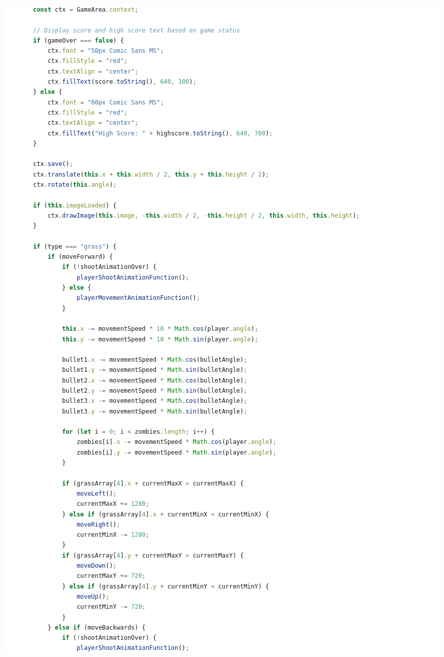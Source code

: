 ```javascript
        const ctx = GameArea.context;

        // Display score and high score text based on game status
        if (gameOver === false) {
            ctx.font = "50px Comic Sans MS";
            ctx.fillStyle = "red";
            ctx.textAlign = "center";
            ctx.fillText(score.toString(), 640, 100);
        } else {
            ctx.font = "60px Comic Sans MS";
            ctx.fillStyle = "red";
            ctx.textAlign = "center";
            ctx.fillText("High Score: " + highscore.toString(), 640, 700);
        }

        ctx.save();
        ctx.translate(this.x + this.width / 2, this.y + this.height / 2);
        ctx.rotate(this.angle);

        if (this.imageLoaded) {
            ctx.drawImage(this.image, -this.width / 2, -this.height / 2, this.width, this.height);
        }

        if (type === "grass") {
            if (moveForward) {
                if (!shootAnimationOver) {
                    playerShootAnimationFunction();
                } else {
                    playerMovementAnimationFunction();
                }

                this.x -= movementSpeed * 10 * Math.cos(player.angle);
                this.y -= movementSpeed * 10 * Math.sin(player.angle);

                bullet1.x -= movementSpeed * Math.cos(bulletAngle);
                bullet1.y -= movementSpeed * Math.sin(bulletAngle);
                bullet2.x -= movementSpeed * Math.cos(bulletAngle);
                bullet2.y -= movementSpeed * Math.sin(bulletAngle);
                bullet3.x -= movementSpeed * Math.cos(bulletAngle);
                bullet3.y -= movementSpeed * Math.sin(bulletAngle);

                for (let i = 0; i < zombies.length; i++) {
                    zombies[i].x -= movementSpeed * Math.cos(player.angle);
                    zombies[i].y -= movementSpeed * Math.sin(player.angle);
                }

                if (grassArray[4].x + currentMaxX > currentMaxX) {
                    moveLeft();
                    currentMaxX += 1280;
                } else if (grassArray[4].x + currentMinX < currentMinX) {
                    moveRight();
                    currentMinX -= 1280;
                }
                if (grassArray[4].y + currentMaxY > currentMaxY) {
                    moveDown();
                    currentMaxY += 720;
                } else if (grassArray[4].y + currentMinY < currentMinY) {
                    moveUp();
                    currentMinY -= 720;
                }
            } else if (moveBackwards) {
                if (!shootAnimationOver) {
                    playerShootAnimationFunction();
```